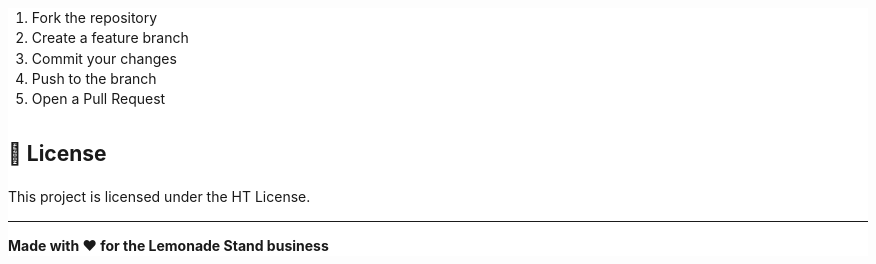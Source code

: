 1. Fork the repository
2. Create a feature branch
3. Commit your changes
4. Push to the branch
5. Open a Pull Request

## 📄 License

This project is licensed under the HT License.

---

**Made with ❤️ for the Lemonade Stand business**

